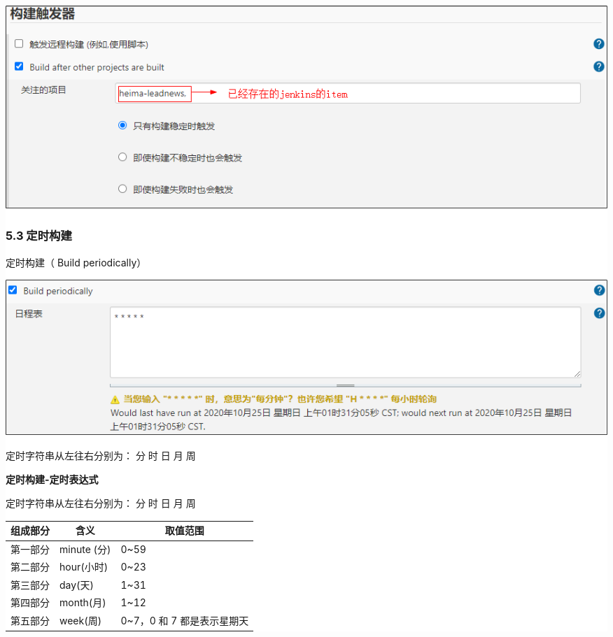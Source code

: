 ![image-20210802011225737](assets\image-20210802011225737.png)



### 5.3 定时构建

定时构建（ Build periodically）

![image-20210802011245118](assets\image-20210802011245118.png)

定时字符串从左往右分别为： 分 时 日 月 周



**定时构建-定时表达式**

定时字符串从左往右分别为： 分 时 日 月 周

| 组成部分 | 含义        | 取值范围                   |
| -------- | ----------- | -------------------------- |
| 第一部分 | minute (分) | 0~59                       |
| 第二部分 | hour(小时)  | 0~23                       |
| 第三部分 | day(天)     | 1~31                       |
| 第四部分 | month(月)   | 1~12                       |
| 第五部分 | week(周)    | 0~7，0 和 7 都是表示星期天 |
